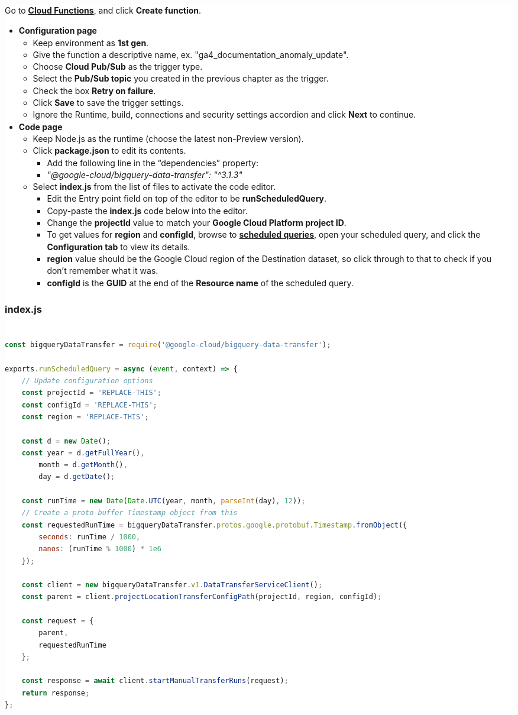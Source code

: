 Go to [**Cloud Functions**](https://console.cloud.google.com/functions/list), and click **Create function**.

* **Configuration page**
  * Keep environment as **1st gen**.
  * Give the function a descriptive name, ex. "ga4_documentation_anomaly_update".
  * Choose **Cloud Pub/Sub** as the trigger type.
  * Select the **Pub/Sub topic** you created in the previous chapter as the trigger.
  * Check the box **Retry on failure**.
  * Click **Save** to save the trigger settings.
  * Ignore the Runtime, build, connections and security settings accordion and click **Next** to continue.
* **Code page**
  * Keep Node.js as the runtime (choose the latest non-Preview version).
  * Click **package.json** to edit its contents.
    * Add the following line in the “dependencies” property:
    * _"@google-cloud/bigquery-data-transfer": "^3.1.3"_
  * Select **index.js** from the list of files to activate the code editor.
    * Edit the Entry point field on top of the editor to be **runScheduledQuery**.
    * Copy-paste the **index.js** code below into the editor.
    * Change the **projectId** value to match your **Google Cloud Platform project ID**.
    * To get values for **region** and **configId**, browse to [**scheduled queries**](https://console.cloud.google.com/bigquery/scheduled-queries), open your scheduled query, and click the **Configuration tab** to view its details.
    * **region** value should be the Google Cloud region of the Destination dataset, so click through to that to check if you don’t remember what it was.
    * **configId** is the **GUID** at the end of the **Resource name** of the scheduled query.
   
### index.js
```javascript

const bigqueryDataTransfer = require('@google-cloud/bigquery-data-transfer');

exports.runScheduledQuery = async (event, context) => {
    // Update configuration options
    const projectId = 'REPLACE-THIS';
    const configId = 'REPLACE-THIS';
    const region = 'REPLACE-THIS';

    const d = new Date();
    const year = d.getFullYear(),
        month = d.getMonth(),
        day = d.getDate();

    const runTime = new Date(Date.UTC(year, month, parseInt(day), 12));
    // Create a proto-buffer Timestamp object from this
    const requestedRunTime = bigqueryDataTransfer.protos.google.protobuf.Timestamp.fromObject({
        seconds: runTime / 1000,
        nanos: (runTime % 1000) * 1e6
    });

    const client = new bigqueryDataTransfer.v1.DataTransferServiceClient();
    const parent = client.projectLocationTransferConfigPath(projectId, region, configId);

    const request = {
        parent,
        requestedRunTime
    };

    const response = await client.startManualTransferRuns(request);
    return response;
};

```
